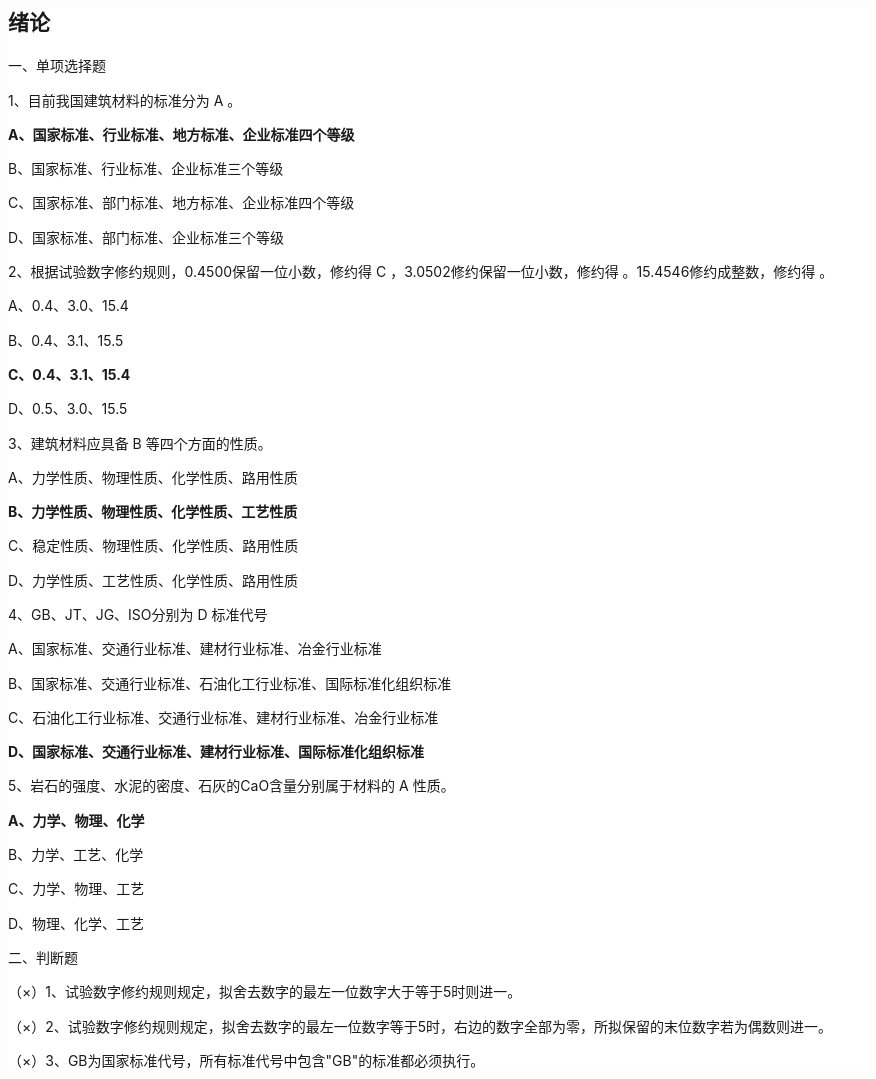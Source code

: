 
## 绪论

一、单项选择题

1、目前我国建筑材料的标准分为 A 。

**A、国家标准、行业标准、地方标准、企业标准四个等级**

B、国家标准、行业标准、企业标准三个等级

C、国家标准、部门标准、地方标准、企业标准四个等级

D、国家标准、部门标准、企业标准三个等级

2、根据试验数字修约规则，0.4500保留一位小数，修约得 C
，3.0502修约保留一位小数，修约得 。15.4546修约成整数，修约得 。

A、0.4、3.0、15.4

B、0.4、3.1、15.5

**C、0.4、3.1、15.4**

D、0.5、3.0、15.5

3、建筑材料应具备 B 等四个方面的性质。

A、力学性质、物理性质、化学性质、路用性质

**B、力学性质、物理性质、化学性质、工艺性质**

C、稳定性质、物理性质、化学性质、路用性质

D、力学性质、工艺性质、化学性质、路用性质

4、GB、JT、JG、ISO分别为 D 标准代号

A、国家标准、交通行业标准、建材行业标准、冶金行业标准

B、国家标准、交通行业标准、石油化工行业标准、国际标准化组织标准

C、石油化工行业标准、交通行业标准、建材行业标准、冶金行业标准

**D、国家标准、交通行业标准、建材行业标准、国际标准化组织标准**

5、岩石的强度、水泥的密度、石灰的CaO含量分别属于材料的 A 性质。

**A、力学、物理、化学**

B、力学、工艺、化学

C、力学、物理、工艺

D、物理、化学、工艺

二、判断题

（×）1、试验数字修约规则规定，拟舍去数字的最左一位数字大于等于5时则进一。

（×）2、试验数字修约规则规定，拟舍去数字的最左一位数字等于5时，右边的数字全部为零，所拟保留的末位数字若为偶数则进一。

（×）3、GB为国家标准代号，所有标准代号中包含"GB"的标准都必须执行。
